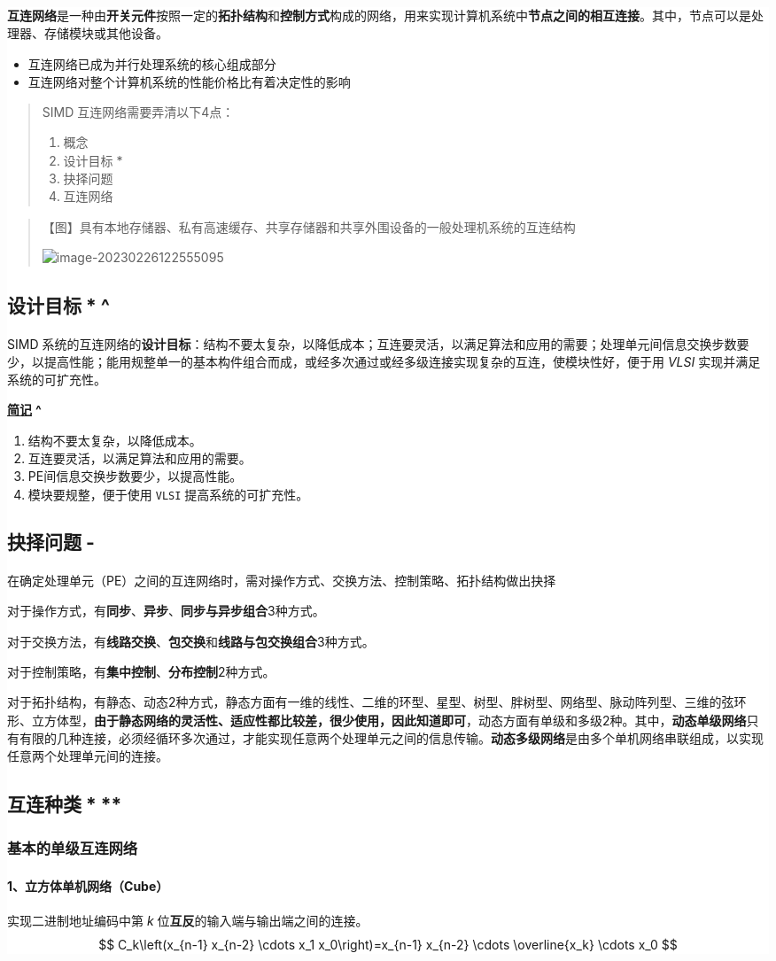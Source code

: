 **互连网络**是一种由**开关元件**按照一定的**拓扑结构**和**控制方式**构成的网络，用来实现计算机系统中**节点之间的相互连接**。其中，节点可以是处理器、存储模块或其他设备。

- 互连网络已成为并行处理系统的核心组成部分
- 互连网络对整个计算机系统的性能价格比有着决定性的影响

> SIMD 互连网络需要弄清以下4点：
>
> 1. 概念
> 2. 设计目标 *
> 3. 抉择问题
> 4. 互连网络



> 【图】具有本地存储器、私有高速缓存、共享存储器和共享外围设备的一般处理机系统的互连结构
>
> ![image-20230226122555095](https://cdn.jsdelivr.net/gh/zhengzhenning/imageBeds@main/images/image-20230226122555095.png)

## 设计目标 * ^

SIMD 系统的互连网络的**设计目标**：结构不要太复杂，以降低成本；互连要灵活，以满足算法和应用的需要；处理单元间信息交换步数要少，以提高性能；能用规整单一的基本构件组合而成，或经多次通过或经多级连接实现复杂的互连，使模块性好，便于用 $VLSI$ 实现并满足系统的可扩充性。

**<u>简记</u>**    **^**

1. 结构不要太复杂，以降低成本。
2. 互连要灵活，以满足算法和应用的需要。
3. PE间信息交换步数要少，以提高性能。
4. 模块要规整，便于使用 `VLSI` 提高系统的可扩充性。

## 抉择问题 -

在确定处理单元（PE）之间的互连网络时，需对操作方式、交换方法、控制策略、拓扑结构做出抉择

对于操作方式，有**同步**、**异步**、**同步与异步组合**3种方式。

对于交换方法，有**线路交换**、**包交换**和**线路与包交换组合**3种方式。

对于控制策略，有**集中控制**、**分布控制**2种方式。

对于拓扑结构，有静态、动态2种方式，静态方面有一维的线性、二维的环型、星型、树型、胖树型、网络型、脉动阵列型、三维的弦环形、立方体型，**由于静态网络的灵活性、适应性都比较差，很少使用，因此知道即可**，动态方面有单级和多级2种。其中，**动态单级网络**只有有限的几种连接，必须经循环多次通过，才能实现任意两个处理单元之间的信息传输。**动态多级网络**是由多个单机网络串联组成，以实现任意两个处理单元间的连接。

## 互连种类 * **

### 基本的单级互连网络

#### 1、立方体单机网络（Cube）

实现二进制地址编码中第 $k$ 位**互反**的输入端与输出端之间的连接。
$$
C_k\left(x_{n-1} x_{n-2} \cdots x_1 x_0\right)=x_{n-1} x_{n-2} \cdots \overline{x_k} \cdots x_0
$$
